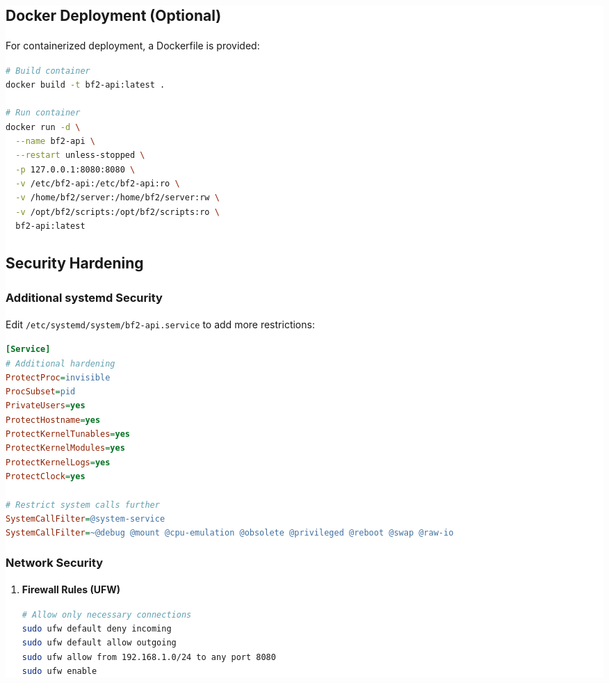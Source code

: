## Docker Deployment (Optional)

For containerized deployment, a Dockerfile is provided:

```bash
# Build container
docker build -t bf2-api:latest .

# Run container
docker run -d \
  --name bf2-api \
  --restart unless-stopped \
  -p 127.0.0.1:8080:8080 \
  -v /etc/bf2-api:/etc/bf2-api:ro \
  -v /home/bf2/server:/home/bf2/server:rw \
  -v /opt/bf2/scripts:/opt/bf2/scripts:ro \
  bf2-api:latest
```

## Security Hardening

### Additional systemd Security

Edit `/etc/systemd/system/bf2-api.service` to add more restrictions:

```ini
[Service]
# Additional hardening
ProtectProc=invisible
ProcSubset=pid
PrivateUsers=yes
ProtectHostname=yes
ProtectKernelTunables=yes
ProtectKernelModules=yes
ProtectKernelLogs=yes
ProtectClock=yes

# Restrict system calls further
SystemCallFilter=@system-service
SystemCallFilter=~@debug @mount @cpu-emulation @obsolete @privileged @reboot @swap @raw-io
```

### Network Security

1. **Firewall Rules (UFW)**
   ```bash
   # Allow only necessary connections
   sudo ufw default deny incoming
   sudo ufw default allow outgoing
   sudo ufw allow from 192.168.1.0/24 to any port 8080
   sudo ufw enable
   ```
